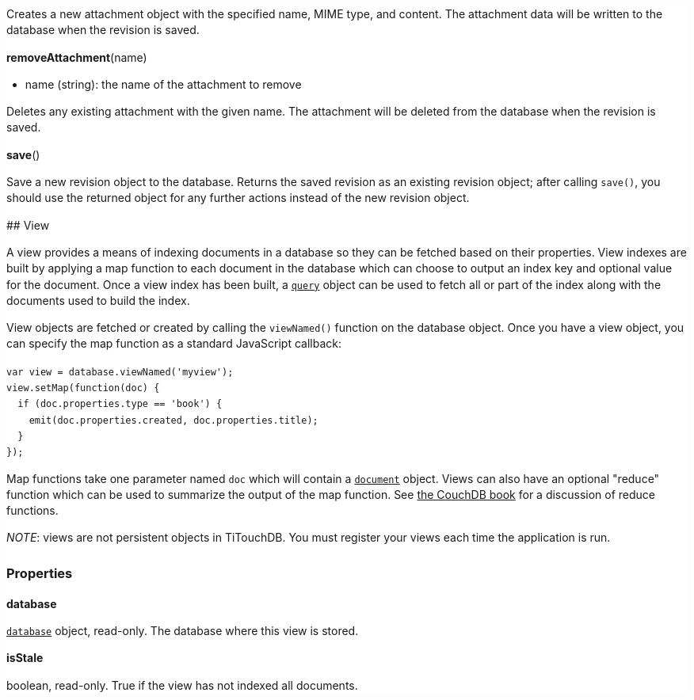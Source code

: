 Creates a new attachment object with the specified name, MIME type, and content.  The attachment
data will be written to the database when the revision is saved.

**removeAttachment**(name)

* name (string): the name of the attachment to remove

Deletes any existing attachment with the given name.  The attachment will be deleted from the
database when the revision is saved.

**save**()

Save a new revision object to the database.  Returns the saved revision as an existing revision object;
after calling `save()`, you should use the returned object for any further actions instead of the
new revision object.

<a name="view"/>
## View

A view provides a means of indexing documents in a database so they can be fetched based on their
properties.  View indexes are built by applying a map function to each document in the database which
can choose to output an index key and optional value for the document.  Once a view index has
been built, a [`query`](#query) object can be used to fetch all or part of the index along with
the documents used to build the index.

View objects are fetched or created by calling the `viewNamed()` function on the database object.
Once you have a view object, you can specify the map function as a standard JavaScript callback:

    var view = database.viewNamed('myview');
    view.setMap(function(doc) {
      if (doc.properties.type == 'book') {
        emit(doc.properties.created, doc.properties.title);
      }
    });

Map functions take one parameter named `doc` which will contain a [`document`](#document) object.  Views
can also have an optional "reduce" function which can be used to summarize the output of the map function.
See [the CouchDB book](http://guide.couchdb.org/draft/views.html#reduce) for a discussion of reduce
functions.

*NOTE*: views are not persistent objects in TiTouchDB.  You must register your views each time the
application is run.

### Properties

**database**

[`database`](#database) object, read-only. The database where this view is stored.

**isStale**

boolean, read-only.  True if the view has not indexed all documents.
